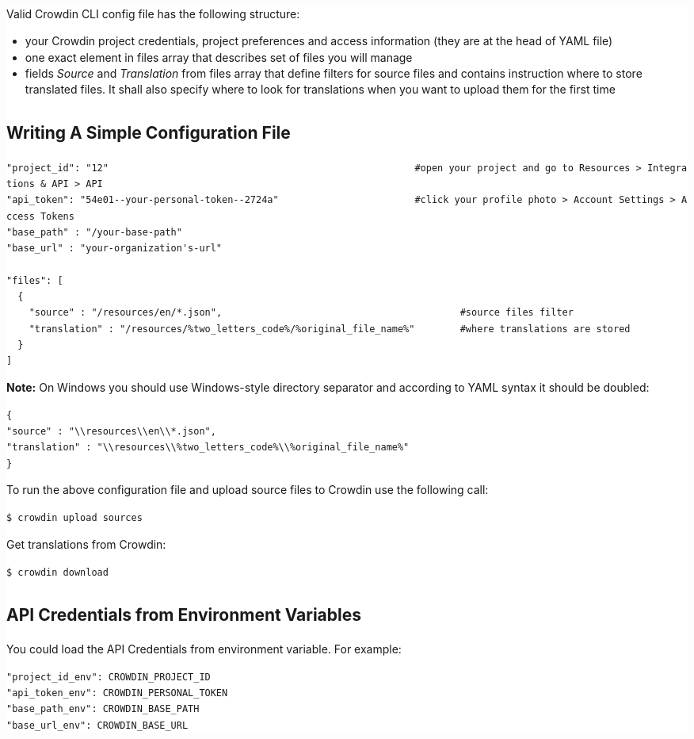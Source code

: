 Valid Crowdin CLI config file has the following structure:

*   your Crowdin project credentials, project preferences and access information (they are at the head of YAML file)
*   one exact element in files array that describes set of files you will manage
*   fields _Source_ and _Translation_ from files array that define filters for source files and contains instruction where to store translated files. It shall also specify where to look for translations when you want to upload them for the first time

## Writing A Simple Configuration File

```
"project_id": "12"                                                      #open your project and go to Resources > Integrations & API > API
"api_token": "54e01--your-personal-token--2724a"                        #click your profile photo > Account Settings > Access Tokens
"base_path" : "/your-base-path"
"base_url" : "your-organization's-url"

"files": [
  {
    "source" : "/resources/en/*.json",                                          #source files filter
    "translation" : "/resources/%two_letters_code%/%original_file_name%"        #where translations are stored
  }
]
```

**Note:** On Windows you should use Windows-style directory separator and according to YAML syntax it should be doubled:

```
{
"source" : "\\resources\\en\\*.json",
"translation" : "\\resources\\%two_letters_code%\\%original_file_name%"
}
```

To run the above configuration file and upload source files to Crowdin use the following call:
```
$ crowdin upload sources
```
Get translations from Crowdin:
```
$ crowdin download
```

## API Credentials from Environment Variables

You could load the API Credentials from environment variable. For example:

```
"project_id_env": CROWDIN_PROJECT_ID
"api_token_env": CROWDIN_PERSONAL_TOKEN
"base_path_env": CROWDIN_BASE_PATH
"base_url_env": CROWDIN_BASE_URL
```
